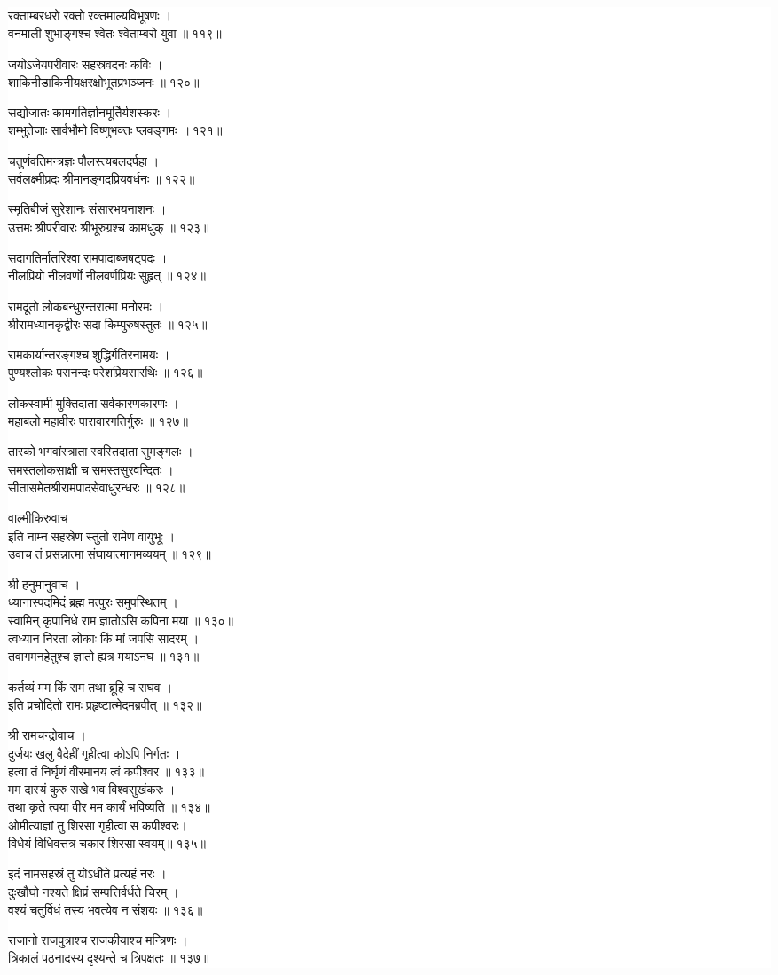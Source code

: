 रक्ताम्बरधरो रक्तो रक्तमाल्यविभूषणः ।  
वनमाली शुभाङ्गश्च श्वेतः श्वेताम्बरो युवा ॥ ११९॥  
  
जयोऽजेयपरीवारः सहस्रवदनः कविः ।  
शाकिनीडाकिनीयक्षरक्षोभूतप्रभञ्जनः ॥ १२०॥  
  
सद्योजातः कामगतिर्ज्ञानमूर्तिर्यशस्करः ।  
शम्भुतेजाः सार्वभौमो विष्णुभक्तः प्लवङ्गमः ॥ १२१॥  
  
चतुर्णवतिमन्त्रज्ञः पौलस्त्यबलदर्पहा ।  
सर्वलक्ष्मीप्रदः श्रीमानङ्गदप्रियवर्धनः ॥ १२२॥  
  
स्मृतिबीजं सुरेशानः संसारभयनाशनः ।  
उत्तमः श्रीपरीवारः श्रीभूरुग्रश्च कामधुक् ॥ १२३॥  
  
सदागतिर्मातरिश्वा रामपादाब्जषट्पदः ।  
नीलप्रियो नीलवर्णो नीलवर्णप्रियः सुहृत् ॥ १२४॥  
  
रामदूतो लोकबन्धुरन्तरात्मा मनोरमः ।  
श्रीरामध्यानकृद्वीरः सदा किम्पुरुषस्तुतः ॥ १२५॥  
  
रामकार्यान्तरङ्गश्च शुद्धिर्गतिरनामयः ।  
पुण्यश्लोकः परानन्दः परेशप्रियसारथिः ॥ १२६॥  
  
लोकस्वामी मुक्तिदाता सर्वकारणकारणः ।  
महाबलो महावीरः पारावारगतिर्गुरुः ॥ १२७॥  
  
तारको भगवांस्त्राता स्वस्तिदाता सुमङ्गलः ।  
समस्तलोकसाक्षी च समस्तसुरवन्दितः ।  
सीतासमेतश्रीरामपादसेवाधुरन्धरः ॥ १२८॥  
  
वाल्मीकिरुवाच    
इति नाम्न सहस्रेण स्तुतो रामेण वायुभूः ।   
उवाच तं प्रसन्नात्मा संघायात्मानमव्ययम् ॥ १२९॥  
  
श्री हनुमानुवाच ।  
ध्यानास्पदमिदं ब्रह्म मत्पुरः समुपस्थितम् ।   
स्वामिन् कृपानिधे राम ज्ञातोऽसि कपिना मया ॥ १३०॥   
त्वध्यान निरता लोकाः किं मां जपसि सादरम् ।   
तवागमनहेतुश्च ज्ञातो ह्यत्र मयाऽनघ ॥ १३१॥  
  
कर्तव्यं मम किं राम तथा ब्रूहि च राघव ।   
इति प्रचोदितो रामः प्रहृष्टात्मेदमब्रवीत् ॥ १३२॥   
  
श्री रामचन्द्रोवाच ।  
दुर्जयः खलु वैदेहीं गृहीत्वा कोऽपि निर्गतः ।  
हत्वा तं निर्घृणं वीरमानय त्वं कपीश्वर ॥ १३३॥   
मम दास्यं कुरु सखे भव विश्वसुखंकरः ।  
तथा कृते त्वया वीर मम कार्यं भविष्यति ॥ १३४॥   
ओमीत्याज्ञां तु शिरसा गृहीत्वा स कपीश्वरः।   
विधेयं विधिवत्तत्र चकार शिरसा स्वयम्॥ १३५॥  
  
इदं नामसहस्रं तु योऽधीते प्रत्यहं नरः ।  
दुःखौघो नश्यते क्षिप्रं सम्पत्तिर्वर्धते चिरम् ।  
वश्यं चतुर्विधं तस्य भवत्येव न संशयः ॥ १३६॥  
  
राजानो राजपुत्राश्च राजकीयाश्च मन्त्रिणः ।  
त्रिकालं पठनादस्य दृश्यन्ते च त्रिपक्षतः ॥ १३७॥  
  